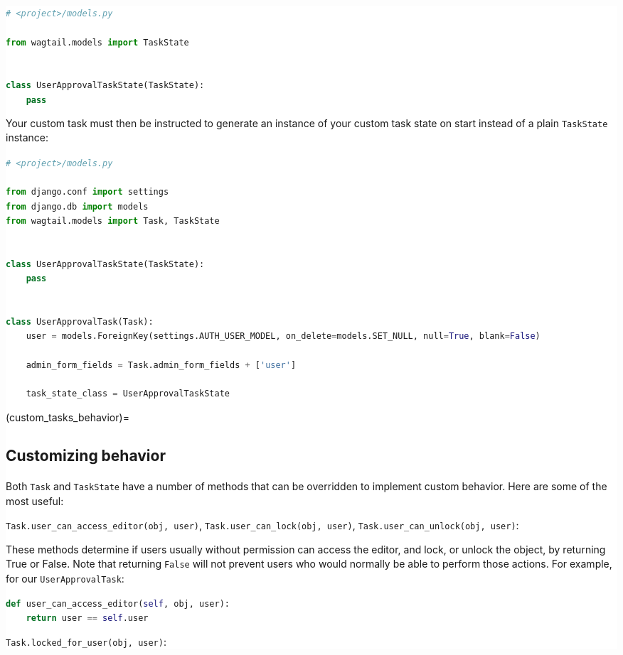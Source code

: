```python
# <project>/models.py

from wagtail.models import TaskState


class UserApprovalTaskState(TaskState):
    pass
```

Your custom task must then be instructed to generate an instance of your custom task state on start instead of a plain `TaskState` instance:

```python
# <project>/models.py

from django.conf import settings
from django.db import models
from wagtail.models import Task, TaskState


class UserApprovalTaskState(TaskState):
    pass


class UserApprovalTask(Task):
    user = models.ForeignKey(settings.AUTH_USER_MODEL, on_delete=models.SET_NULL, null=True, blank=False)

    admin_form_fields = Task.admin_form_fields + ['user']

    task_state_class = UserApprovalTaskState
```

(custom_tasks_behavior)=

## Customizing behavior

Both `Task` and `TaskState` have a number of methods that can be overridden to implement custom behavior. Here are some of the most useful:

`Task.user_can_access_editor(obj, user)`, `Task.user_can_lock(obj, user)`, `Task.user_can_unlock(obj, user)`:

These methods determine if users usually without permission can access the editor, and lock, or unlock the object, by returning True or False.
Note that returning `False` will not prevent users who would normally be able to perform those actions. For example, for our `UserApprovalTask`:

```python
def user_can_access_editor(self, obj, user):
    return user == self.user
```

`Task.locked_for_user(obj, user)`:
